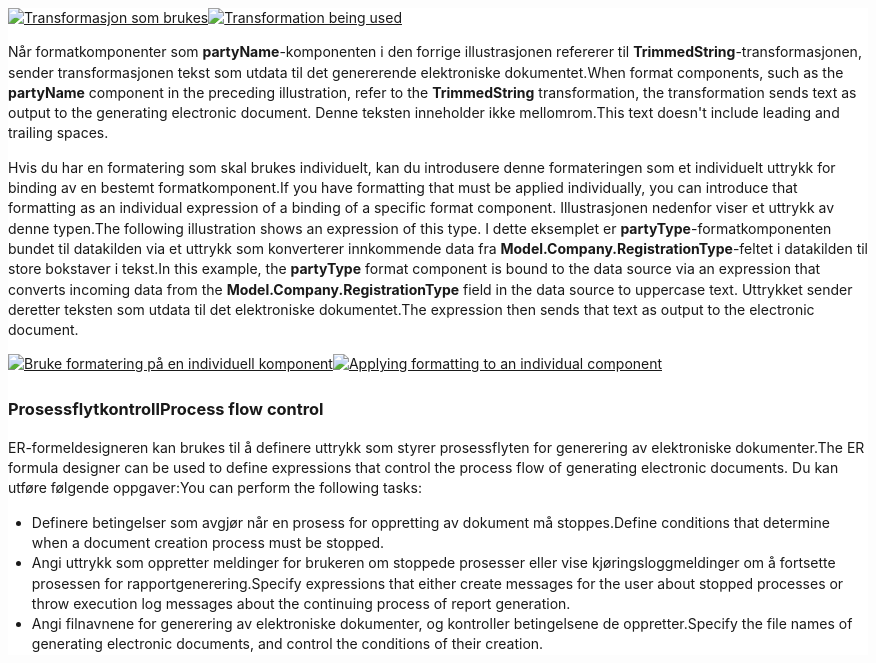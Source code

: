 <span data-ttu-id="b5a26-154">[![Transformasjon som brukes](./media/picture-transformation-usage.jpg)](./media/picture-transformation-usage.jpg)</span><span class="sxs-lookup"><span data-stu-id="b5a26-154">[![Transformation being used](./media/picture-transformation-usage.jpg)](./media/picture-transformation-usage.jpg)</span></span>

<span data-ttu-id="b5a26-155">Når formatkomponenter som **partyName**-komponenten i den forrige illustrasjonen refererer til **TrimmedString**-transformasjonen, sender transformasjonen tekst som utdata til det genererende elektroniske dokumentet.</span><span class="sxs-lookup"><span data-stu-id="b5a26-155">When format components, such as the **partyName** component in the preceding illustration, refer to the **TrimmedString** transformation, the transformation sends text as output to the generating electronic document.</span></span> <span data-ttu-id="b5a26-156">Denne teksten inneholder ikke mellomrom.</span><span class="sxs-lookup"><span data-stu-id="b5a26-156">This text doesn't include leading and trailing spaces.</span></span>

<span data-ttu-id="b5a26-157">Hvis du har en formatering som skal brukes individuelt, kan du introdusere denne formateringen som et individuelt uttrykk for binding av en bestemt formatkomponent.</span><span class="sxs-lookup"><span data-stu-id="b5a26-157">If you have formatting that must be applied individually, you can introduce that formatting as an individual expression of a binding of a specific format component.</span></span> <span data-ttu-id="b5a26-158">Illustrasjonen nedenfor viser et uttrykk av denne typen.</span><span class="sxs-lookup"><span data-stu-id="b5a26-158">The following illustration shows an expression of this type.</span></span> <span data-ttu-id="b5a26-159">I dette eksemplet er **partyType**-formatkomponenten bundet til datakilden via et uttrykk som konverterer innkommende data fra **Model.Company.RegistrationType**-feltet i datakilden til store bokstaver i tekst.</span><span class="sxs-lookup"><span data-stu-id="b5a26-159">In this example, the **partyType** format component is bound to the data source via an expression that converts incoming data from the **Model.Company.RegistrationType** field in the data source to uppercase text.</span></span> <span data-ttu-id="b5a26-160">Uttrykket sender deretter teksten som utdata til det elektroniske dokumentet.</span><span class="sxs-lookup"><span data-stu-id="b5a26-160">The expression then sends that text as output to the electronic document.</span></span>

<span data-ttu-id="b5a26-161">[![Bruke formatering på en individuell komponent](./media/picture-binding-with-formula.jpg)](./media/picture-binding-with-formula.jpg)</span><span class="sxs-lookup"><span data-stu-id="b5a26-161">[![Applying formatting to an individual component](./media/picture-binding-with-formula.jpg)](./media/picture-binding-with-formula.jpg)</span></span>

### <a name="process-flow-control"></a><span data-ttu-id="b5a26-162">Prosessflytkontroll</span><span class="sxs-lookup"><span data-stu-id="b5a26-162">Process flow control</span></span>

<span data-ttu-id="b5a26-163">ER-formeldesigneren kan brukes til å definere uttrykk som styrer prosessflyten for generering av elektroniske dokumenter.</span><span class="sxs-lookup"><span data-stu-id="b5a26-163">The ER formula designer can be used to define expressions that control the process flow of generating electronic documents.</span></span> <span data-ttu-id="b5a26-164">Du kan utføre følgende oppgaver:</span><span class="sxs-lookup"><span data-stu-id="b5a26-164">You can perform the following tasks:</span></span>

- <span data-ttu-id="b5a26-165">Definere betingelser som avgjør når en prosess for oppretting av dokument må stoppes.</span><span class="sxs-lookup"><span data-stu-id="b5a26-165">Define conditions that determine when a document creation process must be stopped.</span></span>
- <span data-ttu-id="b5a26-166">Angi uttrykk som oppretter meldinger for brukeren om stoppede prosesser eller vise kjøringsloggmeldinger om å fortsette prosessen for rapportgenerering.</span><span class="sxs-lookup"><span data-stu-id="b5a26-166">Specify expressions that either create messages for the user about stopped processes or throw execution log messages about the continuing process of report generation.</span></span>
- <span data-ttu-id="b5a26-167">Angi filnavnene for generering av elektroniske dokumenter, og kontroller betingelsene de oppretter.</span><span class="sxs-lookup"><span data-stu-id="b5a26-167">Specify the file names of generating electronic documents, and control the conditions of their creation.</span></span>
